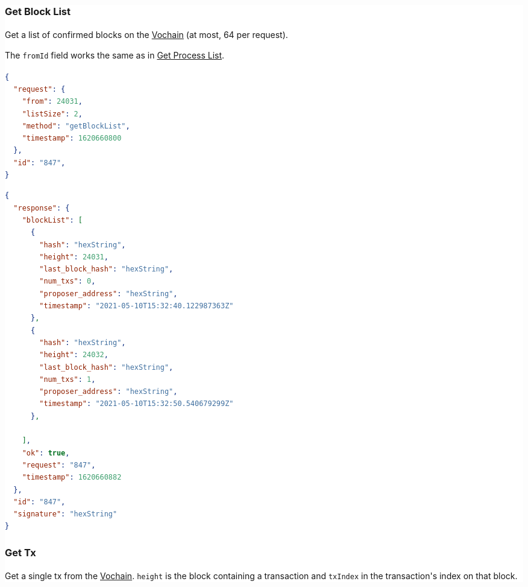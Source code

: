 ### Get Block List

Get a list of confirmed blocks on the [Vochain](/architecture/services/vochain) (at most, 64 per request).

The `fromId` field works the same as in [Get Process List](#get-process-list).

```json
{
  "request": {
    "from": 24031,
    "listSize": 2,
    "method": "getBlockList",
    "timestamp": 1620660800
  },
  "id": "847",
}
```

```json
{
  "response": {
    "blockList": [
      {
        "hash": "hexString",
        "height": 24031,
        "last_block_hash": "hexString",
        "num_txs": 0,
        "proposer_address": "hexString",
        "timestamp": "2021-05-10T15:32:40.122987363Z"
      },
      {
        "hash": "hexString",
        "height": 24032,
        "last_block_hash": "hexString",
        "num_txs": 1,
        "proposer_address": "hexString",
        "timestamp": "2021-05-10T15:32:50.540679299Z"
      },

    ],
    "ok": true,
    "request": "847",
    "timestamp": 1620660882
  },
  "id": "847",
  "signature": "hexString"
}
```

### Get Tx

Get a single tx from the [Vochain](/architecture/services/vochain). `height` is the block containing a transaction and `txIndex` in the transaction's index on that block. 
